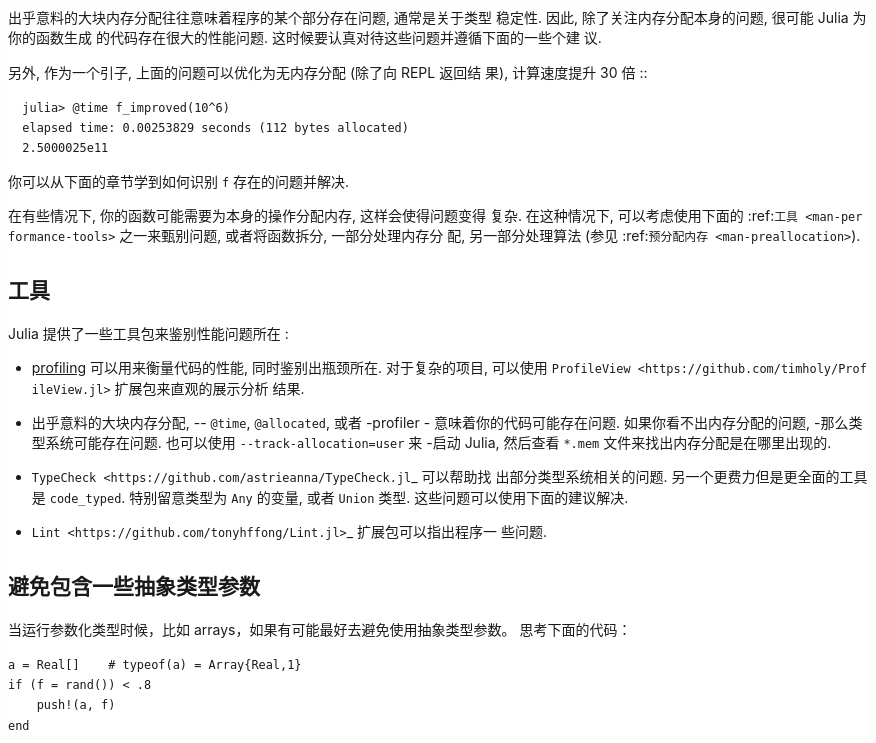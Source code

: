 出乎意料的大块内存分配往往意味着程序的某个部分存在问题, 通常是关于类型
稳定性. 因此, 除了关注内存分配本身的问题, 很可能 Julia 为你的函数生成
的代码存在很大的性能问题. 这时候要认真对待这些问题并遵循下面的一些个建
议.

另外, 作为一个引子, 上面的问题可以优化为无内存分配 (除了向 REPL 返回结
果), 计算速度提升 30 倍 ::

```
  julia> @time f_improved(10^6)
  elapsed time: 0.00253829 seconds (112 bytes allocated)
  2.5000025e11
```

你可以从下面的章节学到如何识别 ``f`` 存在的问题并解决.

在有些情况下, 你的函数可能需要为本身的操作分配内存, 这样会使得问题变得
复杂. 在这种情况下, 可以考虑使用下面的 :ref:`工具
<man-performance-tools>` 之一来甄别问题, 或者将函数拆分, 一部分处理内存分
配, 另一部分处理算法 (参见 :ref:`预分配内存 <man-preallocation>`).



## 工具

Julia 提供了一些工具包来鉴别性能问题所在 :

- [profiling](http://julia-cn.readthedocs.org/zh_CN/latest/stdlib/profile/#stdlib-profiling) 可以用来衡量代码的性能, 同时鉴别出瓶颈所在.
  对于复杂的项目, 可以使用 `ProfileView
  <https://github.com/timholy/ProfileView.jl>` 扩展包来直观的展示分析
  结果.

- 出乎意料的大块内存分配, -- ``@time``, ``@allocated``, 或者
  -profiler - 意味着你的代码可能存在问题. 如果你看不出内存分配的问题,
  -那么类型系统可能存在问题. 也可以使用 ``--track-allocation=user`` 来
  -启动 Julia, 然后查看 ``*.mem`` 文件来找出内存分配是在哪里出现的.

- `TypeCheck <https://github.com/astrieanna/TypeCheck.jl`_ 可以帮助找
  出部分类型系统相关的问题. 另一个更费力但是更全面的工具是
  ``code_typed``. 特别留意类型为 ``Any`` 的变量, 或者 ``Union`` 类型.
  这些问题可以使用下面的建议解决.

- `Lint <https://github.com/tonyhffong/Lint.jl>`_ 扩展包可以指出程序一
  些问题.

## 避免包含一些抽象类型参数

当运行参数化类型时候，比如 arrays，如果有可能最好去避免使用抽象类型参数。
思考下面的代码：

```
a = Real[]    # typeof(a) = Array{Real,1}
if (f = rand()) < .8
    push!(a, f)
end
```
